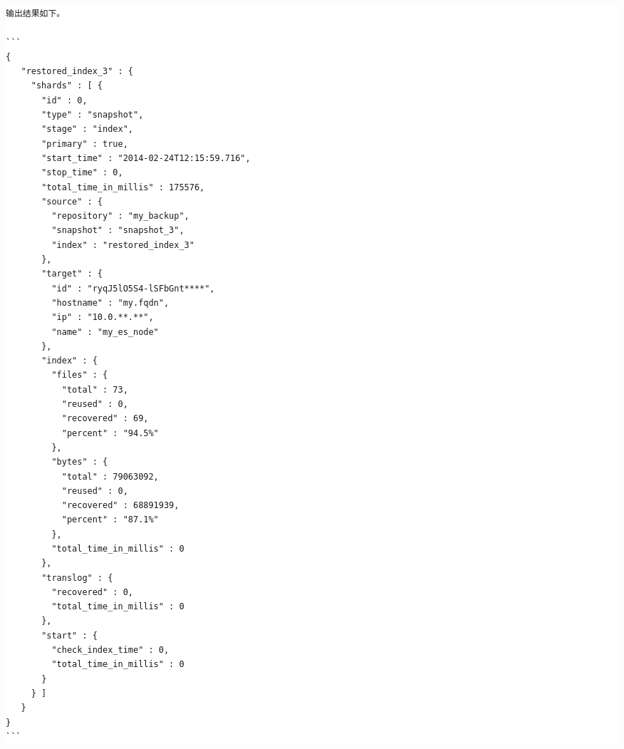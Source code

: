     输出结果如下。

    ```
    {
       "restored_index_3" : {
         "shards" : [ {
           "id" : 0,
           "type" : "snapshot",
           "stage" : "index",
           "primary" : true,
           "start_time" : "2014-02-24T12:15:59.716",
           "stop_time" : 0,
           "total_time_in_millis" : 175576,
           "source" : {
             "repository" : "my_backup",
             "snapshot" : "snapshot_3",
             "index" : "restored_index_3"
           },
           "target" : {
             "id" : "ryqJ5lO5S4-lSFbGnt****",
             "hostname" : "my.fqdn",
             "ip" : "10.0.**.**",
             "name" : "my_es_node"
           },
           "index" : {
             "files" : {
               "total" : 73,
               "reused" : 0,
               "recovered" : 69,
               "percent" : "94.5%"
             },
             "bytes" : {
               "total" : 79063092,
               "reused" : 0,
               "recovered" : 68891939,
               "percent" : "87.1%"
             },
             "total_time_in_millis" : 0
           },
           "translog" : {
             "recovered" : 0,
             "total_time_in_millis" : 0
           },
           "start" : {
             "check_index_time" : 0,
             "total_time_in_millis" : 0
           }
         } ]
       }
    }
    ```

